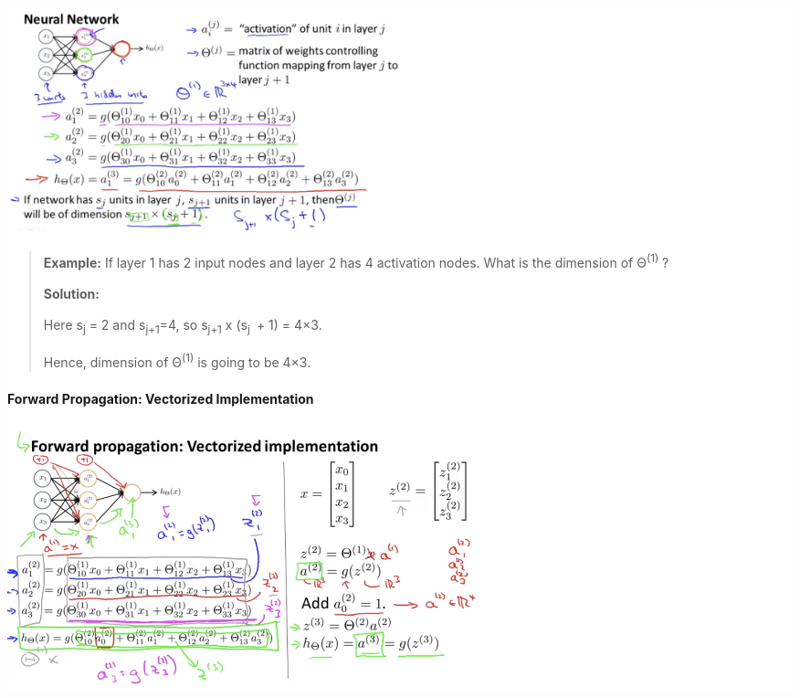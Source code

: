 <img src="assets/artificial_neural_network.png" width="50%">

> **Example:** If layer 1 has 2 input nodes and layer 2 has 4 activation nodes. What is the dimension of Θ<sup>(1)</sup> ?
>
> **Solution:**
>
> Here s<sub>j</sub> = 2 and s<sub>j+1</sub>=4, so s<sub>j+1</sub> x  (s<sub>j </sub> + 1) = 4×3.
>
> Hence, dimension of Θ<sup>(1)</sup> is going to be 4×3.

#### Forward Propagation: Vectorized Implementation

<img src="assets/neural_network_forward_propgation_explanation.png" width="60%">
